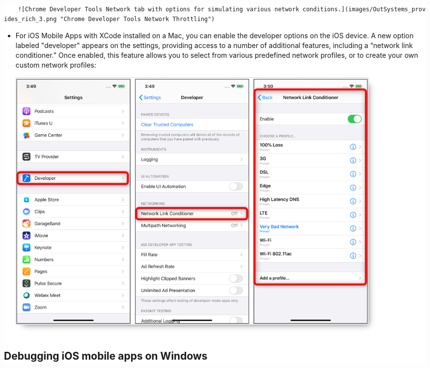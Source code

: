         ![Chrome Developer Tools Network tab with options for simulating various network conditions.](images/OutSystems_provides_rich_3.png "Chrome Developer Tools Network Throttling")

* For iOS Mobile Apps with XCode installed on a Mac, you can enable the developer options on the iOS device. A new option labeled "developer" appears on the settings, providing access to a number of additional features, including a “network link conditioner.” Once enabled, this feature allows you to select from various predefined network profiles, or to create your own custom network profiles:

    ![iOS settings interface showing the Network Link Conditioner options for simulating different network profiles.](images/OutSystems_provides_rich_4.png "iOS Network Link Conditioner")

## Debugging iOS mobile apps on Windows
